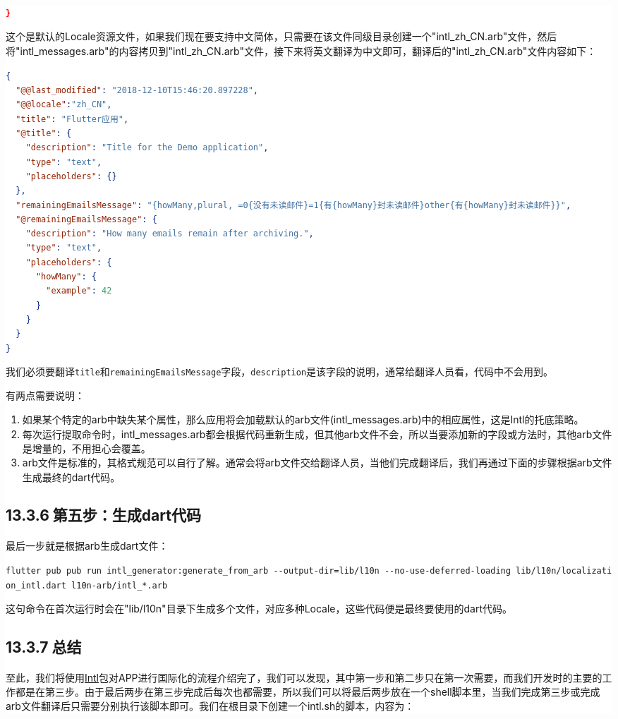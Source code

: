 ```json
}
```

这个是默认的Locale资源文件，如果我们现在要支持中文简体，只需要在该文件同级目录创建一个"intl_zh_CN.arb"文件，然后将"intl_messages.arb"的内容拷贝到"intl_zh_CN.arb"文件，接下来将英文翻译为中文即可，翻译后的"intl_zh_CN.arb"文件内容如下：

```json
{
  "@@last_modified": "2018-12-10T15:46:20.897228",
  "@@locale":"zh_CN",
  "title": "Flutter应用",
  "@title": {
    "description": "Title for the Demo application",
    "type": "text",
    "placeholders": {}
  },
  "remainingEmailsMessage": "{howMany,plural, =0{没有未读邮件}=1{有{howMany}封未读邮件}other{有{howMany}封未读邮件}}",
  "@remainingEmailsMessage": {
    "description": "How many emails remain after archiving.",
    "type": "text",
    "placeholders": {
      "howMany": {
        "example": 42
      }
    }
  }
}
```

我们必须要翻译`title`和`remainingEmailsMessage`字段，`description`是该字段的说明，通常给翻译人员看，代码中不会用到。

有两点需要说明：

1. 如果某个特定的arb中缺失某个属性，那么应用将会加载默认的arb文件(intl_messages.arb)中的相应属性，这是Intl的托底策略。
2. 每次运行提取命令时，intl_messages.arb都会根据代码重新生成，但其他arb文件不会，所以当要添加新的字段或方法时，其他arb文件是增量的，不用担心会覆盖。
3. arb文件是标准的，其格式规范可以自行了解。通常会将arb文件交给翻译人员，当他们完成翻译后，我们再通过下面的步骤根据arb文件生成最终的dart代码。

## 13.3.6 第五步：生成dart代码

最后一步就是根据arb生成dart文件：

```shell
flutter pub pub run intl_generator:generate_from_arb --output-dir=lib/l10n --no-use-deferred-loading lib/l10n/localization_intl.dart l10n-arb/intl_*.arb
```

这句命令在首次运行时会在"lib/l10n"目录下生成多个文件，对应多种Locale，这些代码便是最终要使用的dart代码。

## 13.3.7 总结

至此，我们将使用[Intl](https://pub.dartlang.org/packages/intl)包对APP进行国际化的流程介绍完了，我们可以发现，其中第一步和第二步只在第一次需要，而我们开发时的主要的工作都是在第三步。由于最后两步在第三步完成后每次也都需要，所以我们可以将最后两步放在一个shell脚本里，当我们完成第三步或完成arb文件翻译后只需要分别执行该脚本即可。我们在根目录下创建一个intl.sh的脚本，内容为：
